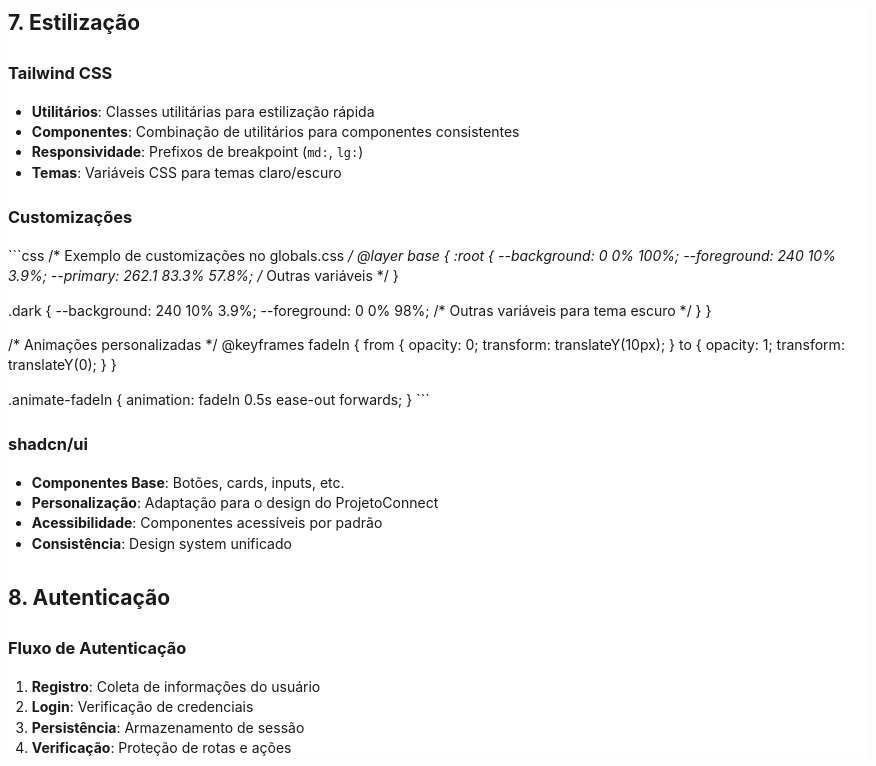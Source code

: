 ## 7. Estilização

### Tailwind CSS

- **Utilitários**: Classes utilitárias para estilização rápida
- **Componentes**: Combinação de utilitários para componentes consistentes
- **Responsividade**: Prefixos de breakpoint (`md:`, `lg:`)
- **Temas**: Variáveis CSS para temas claro/escuro

### Customizações

\`\`\`css
/* Exemplo de customizações no globals.css */
@layer base {
  :root {
    --background: 0 0% 100%;
    --foreground: 240 10% 3.9%;
    --primary: 262.1 83.3% 57.8%;
    /* Outras variáveis */
  }

  .dark {
    --background: 240 10% 3.9%;
    --foreground: 0 0% 98%;
    /* Outras variáveis para tema escuro */
  }
}

/* Animações personalizadas */
@keyframes fadeIn {
  from { opacity: 0; transform: translateY(10px); }
  to { opacity: 1; transform: translateY(0); }
}

.animate-fadeIn {
  animation: fadeIn 0.5s ease-out forwards;
}
\`\`\`

### shadcn/ui

- **Componentes Base**: Botões, cards, inputs, etc.
- **Personalização**: Adaptação para o design do ProjetoConnect
- **Acessibilidade**: Componentes acessíveis por padrão
- **Consistência**: Design system unificado

## 8. Autenticação

### Fluxo de Autenticação

1. **Registro**: Coleta de informações do usuário
2. **Login**: Verificação de credenciais
3. **Persistência**: Armazenamento de sessão
4. **Verificação**: Proteção de rotas e ações
